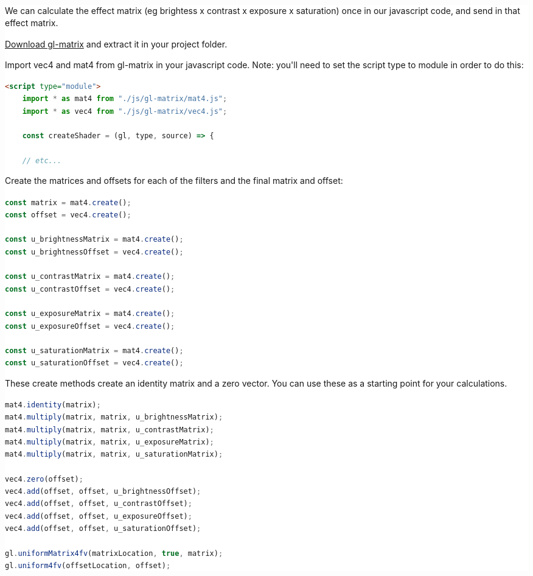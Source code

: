 We can calculate the effect matrix (eg brightess x contrast x exposure x saturation) once in our javascript code, and send in that effect matrix. 

[Download gl-matrix](http://glmatrix.net) and extract it in your project folder.

Import vec4 and mat4 from gl-matrix in your javascript code. Note: you'll need to set the script type to module in order to do this:

```html
<script type="module">
    import * as mat4 from "./js/gl-matrix/mat4.js";
    import * as vec4 from "./js/gl-matrix/vec4.js";

    const createShader = (gl, type, source) => {
    
    // etc...
```

Create the matrices and offsets for each of the filters and the final matrix and offset:

```javascript
const matrix = mat4.create();
const offset = vec4.create();

const u_brightnessMatrix = mat4.create();
const u_brightnessOffset = vec4.create();

const u_contrastMatrix = mat4.create();
const u_contrastOffset = vec4.create();

const u_exposureMatrix = mat4.create();
const u_exposureOffset = vec4.create();

const u_saturationMatrix = mat4.create();
const u_saturationOffset = vec4.create();
```

These create methods create an identity matrix and a zero vector. You can use these as a starting point for your calculations.

```javascript
mat4.identity(matrix);
mat4.multiply(matrix, matrix, u_brightnessMatrix);
mat4.multiply(matrix, matrix, u_contrastMatrix);
mat4.multiply(matrix, matrix, u_exposureMatrix);
mat4.multiply(matrix, matrix, u_saturationMatrix);

vec4.zero(offset);
vec4.add(offset, offset, u_brightnessOffset);
vec4.add(offset, offset, u_contrastOffset);
vec4.add(offset, offset, u_exposureOffset);
vec4.add(offset, offset, u_saturationOffset);

gl.uniformMatrix4fv(matrixLocation, true, matrix);
gl.uniform4fv(offsetLocation, offset);
```
